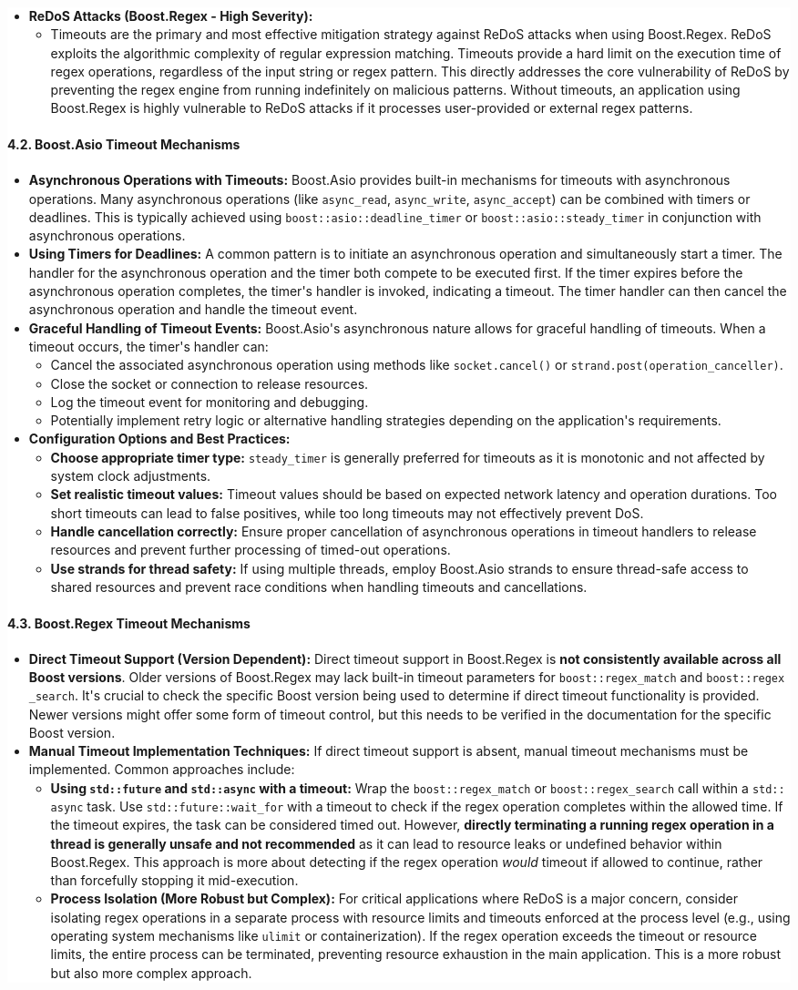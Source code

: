 *   **ReDoS Attacks (Boost.Regex - High Severity):**
    *   Timeouts are the primary and most effective mitigation strategy against ReDoS attacks when using Boost.Regex.  ReDoS exploits the algorithmic complexity of regular expression matching.  Timeouts provide a hard limit on the execution time of regex operations, regardless of the input string or regex pattern.  This directly addresses the core vulnerability of ReDoS by preventing the regex engine from running indefinitely on malicious patterns.  Without timeouts, an application using Boost.Regex is highly vulnerable to ReDoS attacks if it processes user-provided or external regex patterns.

#### 4.2. Boost.Asio Timeout Mechanisms

*   **Asynchronous Operations with Timeouts:** Boost.Asio provides built-in mechanisms for timeouts with asynchronous operations.  Many asynchronous operations (like `async_read`, `async_write`, `async_accept`) can be combined with timers or deadlines.  This is typically achieved using `boost::asio::deadline_timer` or `boost::asio::steady_timer` in conjunction with asynchronous operations.
*   **Using Timers for Deadlines:**  A common pattern is to initiate an asynchronous operation and simultaneously start a timer.  The handler for the asynchronous operation and the timer both compete to be executed first. If the timer expires before the asynchronous operation completes, the timer's handler is invoked, indicating a timeout.  The timer handler can then cancel the asynchronous operation and handle the timeout event.
*   **Graceful Handling of Timeout Events:** Boost.Asio's asynchronous nature allows for graceful handling of timeouts. When a timeout occurs, the timer's handler can:
    *   Cancel the associated asynchronous operation using methods like `socket.cancel()` or `strand.post(operation_canceller)`.
    *   Close the socket or connection to release resources.
    *   Log the timeout event for monitoring and debugging.
    *   Potentially implement retry logic or alternative handling strategies depending on the application's requirements.
*   **Configuration Options and Best Practices:**
    *   **Choose appropriate timer type:** `steady_timer` is generally preferred for timeouts as it is monotonic and not affected by system clock adjustments.
    *   **Set realistic timeout values:** Timeout values should be based on expected network latency and operation durations. Too short timeouts can lead to false positives, while too long timeouts may not effectively prevent DoS.
    *   **Handle cancellation correctly:** Ensure proper cancellation of asynchronous operations in timeout handlers to release resources and prevent further processing of timed-out operations.
    *   **Use strands for thread safety:** If using multiple threads, employ Boost.Asio strands to ensure thread-safe access to shared resources and prevent race conditions when handling timeouts and cancellations.

#### 4.3. Boost.Regex Timeout Mechanisms

*   **Direct Timeout Support (Version Dependent):**  Direct timeout support in Boost.Regex is **not consistently available across all Boost versions**.  Older versions of Boost.Regex may lack built-in timeout parameters for `boost::regex_match` and `boost::regex_search`.  It's crucial to check the specific Boost version being used to determine if direct timeout functionality is provided.  Newer versions might offer some form of timeout control, but this needs to be verified in the documentation for the specific Boost version.
*   **Manual Timeout Implementation Techniques:** If direct timeout support is absent, manual timeout mechanisms must be implemented. Common approaches include:
    *   **Using `std::future` and `std::async` with a timeout:**  Wrap the `boost::regex_match` or `boost::regex_search` call within a `std::async` task. Use `std::future::wait_for` with a timeout to check if the regex operation completes within the allowed time. If the timeout expires, the task can be considered timed out.  However, **directly terminating a running regex operation in a thread is generally unsafe and not recommended** as it can lead to resource leaks or undefined behavior within Boost.Regex.  This approach is more about detecting if the regex operation *would* timeout if allowed to continue, rather than forcefully stopping it mid-execution.
    *   **Process Isolation (More Robust but Complex):** For critical applications where ReDoS is a major concern, consider isolating regex operations in a separate process with resource limits and timeouts enforced at the process level (e.g., using operating system mechanisms like `ulimit` or containerization).  If the regex operation exceeds the timeout or resource limits, the entire process can be terminated, preventing resource exhaustion in the main application. This is a more robust but also more complex approach.